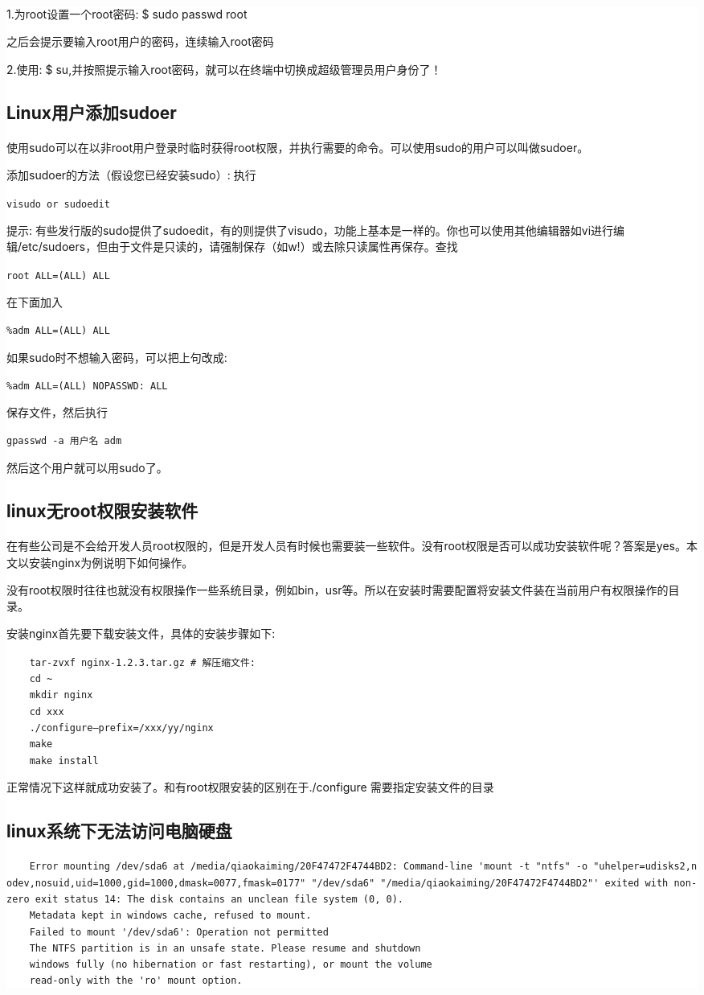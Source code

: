 1.为root设置一个root密码: $ sudo passwd root

之后会提示要输入root用户的密码，连续输入root密码

2.使用: $ su,并按照提示输入root密码，就可以在终端中切换成超级管理员用户身份了！

## Linux用户添加sudoer

使用sudo可以在以非root用户登录时临时获得root权限，并执行需要的命令。可以使用sudo的用户可以叫做sudoer。

添加sudoer的方法（假设您已经安装sudo）: 执行

    visudo or sudoedit

提示: 有些发行版的sudo提供了sudoedit，有的则提供了visudo，功能上基本是一样的。你也可以使用其他编辑器如vi进行编辑/etc/sudoers，但由于文件是只读的，请强制保存（如w!）或去除只读属性再保存。查找

    root ALL=(ALL) ALL

在下面加入

    %adm ALL=(ALL) ALL

如果sudo时不想输入密码，可以把上句改成:

    %adm ALL=(ALL) NOPASSWD: ALL

保存文件，然后执行

    gpasswd -a 用户名 adm

然后这个用户就可以用sudo了。

## linux无root权限安装软件

在有些公司是不会给开发人员root权限的，但是开发人员有时候也需要装一些软件。没有root权限是否可以成功安装软件呢？答案是yes。本文以安装nginx为例说明下如何操作。

没有root权限时往往也就没有权限操作一些系统目录，例如bin，usr等。所以在安装时需要配置将安装文件装在当前用户有权限操作的目录。

安装nginx首先要下载安装文件，具体的安装步骤如下:

```shell
    tar-zvxf nginx-1.2.3.tar.gz # 解压缩文件:
    cd ~
    mkdir nginx
    cd xxx
    ./configure—prefix=/xxx/yy/nginx
    make
    make install
```

正常情况下这样就成功安装了。和有root权限安装的区别在于./configure 需要指定安装文件的目录

## linux系统下无法访问电脑硬盘

```log
    Error mounting /dev/sda6 at /media/qiaokaiming/20F47472F4744BD2: Command-line 'mount -t "ntfs" -o "uhelper=udisks2,nodev,nosuid,uid=1000,gid=1000,dmask=0077,fmask=0177" "/dev/sda6" "/media/qiaokaiming/20F47472F4744BD2"' exited with non-zero exit status 14: The disk contains an unclean file system (0, 0).
    Metadata kept in windows cache, refused to mount.
    Failed to mount '/dev/sda6': Operation not permitted
    The NTFS partition is in an unsafe state. Please resume and shutdown
    windows fully (no hibernation or fast restarting), or mount the volume
    read-only with the 'ro' mount option.
```

